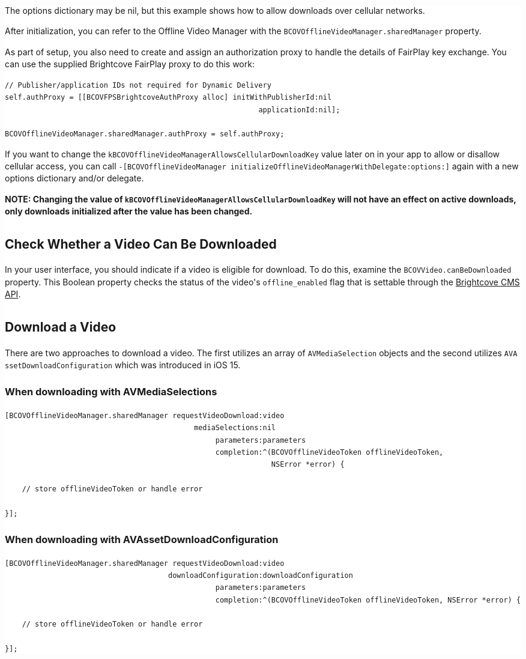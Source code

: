 The options dictionary may be nil, but this example shows how to allow downloads over cellular networks.

After initialization, you can refer to the Offline Video Manager with the `BCOVOfflineVideoManager.sharedManager` property.

As part of setup, you also need to create and assign an authorization proxy to handle the details of FairPlay key exchange. You can use the supplied Brightcove FairPlay proxy to do this work:

```
// Publisher/application IDs not required for Dynamic Delivery
self.authProxy = [[BCOVFPSBrightcoveAuthProxy alloc] initWithPublisherId:nil
                                                           applicationId:nil];
    
BCOVOfflineVideoManager.sharedManager.authProxy = self.authProxy;
```

If you want to change the `kBCOVOfflineVideoManagerAllowsCellularDownloadKey` value later on in your app to allow or disallow cellular access, you can call `-[BCOVOfflineVideoManager initializeOfflineVideoManagerWithDelegate:options:]` again with a new options dictionary and/or delegate.

**NOTE: Changing the value of `kBCOVOfflineVideoManagerAllowsCellularDownloadKey` will not have an effect on active downloads, only downloads initialized after the value has been changed.**

## Check Whether a Video Can Be Downloaded

In your user interface, you should indicate if a video is eligible for download. To do this,  examine the `BCOVVideo.canBeDownloaded` property. This Boolean property checks the status of the video's `offline_enabled` flag that is settable through the [Brightcove CMS API](https://sdks.support.brightcove.com/features/offline-playback-native-player-sdks.html#Download_management).

## Download a Video

There are two approaches to download a video. The first utilizes an array of `AVMediaSelection` objects and the second utilizes `AVAssetDownloadConfiguration` which was introduced in iOS 15.

### When downloading with AVMediaSelections

```
[BCOVOfflineVideoManager.sharedManager requestVideoDownload:video
                                            mediaSelections:nil
                                                 parameters:parameters
                                                 completion:^(BCOVOfflineVideoToken offlineVideoToken,
                                                              NSError *error) {

    // store offlineVideoToken or handle error

}];
```

### When downloading with AVAssetDownloadConfiguration

```
[BCOVOfflineVideoManager.sharedManager requestVideoDownload:video
                                      downloadConfiguration:downloadConfiguration
                                                 parameters:parameters
                                                 completion:^(BCOVOfflineVideoToken offlineVideoToken, NSError *error) {

    // store offlineVideoToken or handle error

}];
```
